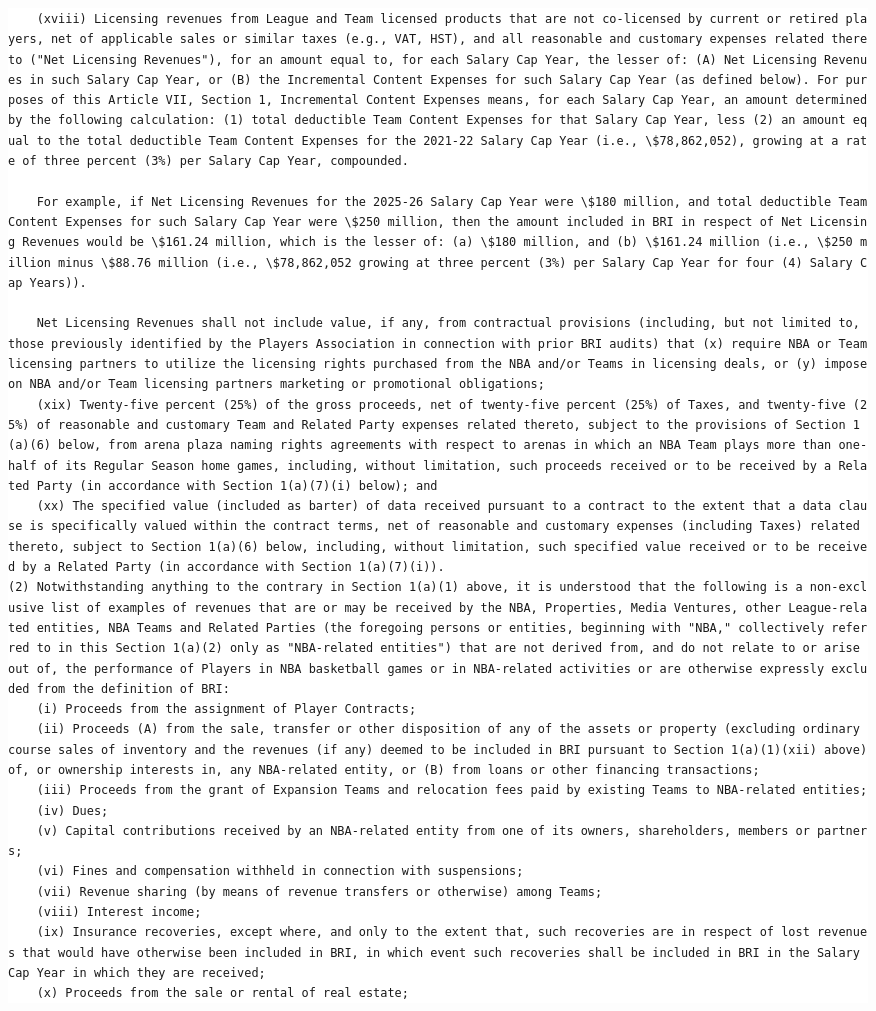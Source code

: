         (xviii) Licensing revenues from League and Team licensed products that are not co-licensed by current or retired players, net of applicable sales or similar taxes (e.g., VAT, HST), and all reasonable and customary expenses related thereto ("Net Licensing Revenues"), for an amount equal to, for each Salary Cap Year, the lesser of: (A) Net Licensing Revenues in such Salary Cap Year, or (B) the Incremental Content Expenses for such Salary Cap Year (as defined below). For purposes of this Article VII, Section 1, Incremental Content Expenses means, for each Salary Cap Year, an amount determined by the following calculation: (1) total deductible Team Content Expenses for that Salary Cap Year, less (2) an amount equal to the total deductible Team Content Expenses for the 2021-22 Salary Cap Year (i.e., \$78,862,052), growing at a rate of three percent (3%) per Salary Cap Year, compounded.
        
        For example, if Net Licensing Revenues for the 2025-26 Salary Cap Year were \$180 million, and total deductible Team Content Expenses for such Salary Cap Year were \$250 million, then the amount included in BRI in respect of Net Licensing Revenues would be \$161.24 million, which is the lesser of: (a) \$180 million, and (b) \$161.24 million (i.e., \$250 million minus \$88.76 million (i.e., \$78,862,052 growing at three percent (3%) per Salary Cap Year for four (4) Salary Cap Years)).
        
        Net Licensing Revenues shall not include value, if any, from contractual provisions (including, but not limited to, those previously identified by the Players Association in connection with prior BRI audits) that (x) require NBA or Team licensing partners to utilize the licensing rights purchased from the NBA and/or Teams in licensing deals, or (y) impose on NBA and/or Team licensing partners marketing or promotional obligations;
        (xix) Twenty-five percent (25%) of the gross proceeds, net of twenty-five percent (25%) of Taxes, and twenty-five (25%) of reasonable and customary Team and Related Party expenses related thereto, subject to the provisions of Section 1(a)(6) below, from arena plaza naming rights agreements with respect to arenas in which an NBA Team plays more than one-half of its Regular Season home games, including, without limitation, such proceeds received or to be received by a Related Party (in accordance with Section 1(a)(7)(i) below); and
        (xx) The specified value (included as barter) of data received pursuant to a contract to the extent that a data clause is specifically valued within the contract terms, net of reasonable and customary expenses (including Taxes) related thereto, subject to Section 1(a)(6) below, including, without limitation, such specified value received or to be received by a Related Party (in accordance with Section 1(a)(7)(i)).
    (2) Notwithstanding anything to the contrary in Section 1(a)(1) above, it is understood that the following is a non-exclusive list of examples of revenues that are or may be received by the NBA, Properties, Media Ventures, other League-related entities, NBA Teams and Related Parties (the foregoing persons or entities, beginning with "NBA," collectively referred to in this Section 1(a)(2) only as "NBA-related entities") that are not derived from, and do not relate to or arise out of, the performance of Players in NBA basketball games or in NBA-related activities or are otherwise expressly excluded from the definition of BRI:
        (i) Proceeds from the assignment of Player Contracts;
        (ii) Proceeds (A) from the sale, transfer or other disposition of any of the assets or property (excluding ordinary course sales of inventory and the revenues (if any) deemed to be included in BRI pursuant to Section 1(a)(1)(xii) above) of, or ownership interests in, any NBA-related entity, or (B) from loans or other financing transactions;
        (iii) Proceeds from the grant of Expansion Teams and relocation fees paid by existing Teams to NBA-related entities;
        (iv) Dues;
        (v) Capital contributions received by an NBA-related entity from one of its owners, shareholders, members or partners;
        (vi) Fines and compensation withheld in connection with suspensions;
        (vii) Revenue sharing (by means of revenue transfers or otherwise) among Teams;
        (viii) Interest income;
        (ix) Insurance recoveries, except where, and only to the extent that, such recoveries are in respect of lost revenues that would have otherwise been included in BRI, in which event such recoveries shall be included in BRI in the Salary Cap Year in which they are received;
        (x) Proceeds from the sale or rental of real estate;